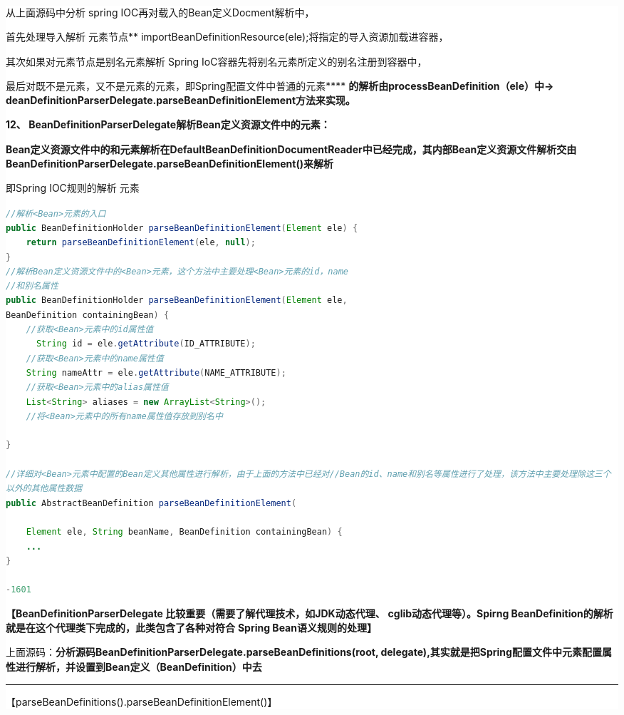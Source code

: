 从上面源码中分析 spring IOC再对载入的Bean定义Docment解析中，

首先处理导入解析  元素节点*<import>*  importBeanDefinitionResource(ele);将指定的导入资源加载进容器，

其次如果对元素节点是<Alias>别名元素解析 Spring IoC容器先将别名元素所定义的别名注册到容器中，

最后对既不是元素，又不是元素的元素，即Spring配置文件中普通的元素**<bean>** **的解析由processBeanDefinition（ele）中-> deanDefinitionParserDelegate.parseBeanDefinitionElement方法来实现。** 



**12、 BeanDefinitionParserDelegate解析Bean定义资源文件中的元素：**

**Bean定义资源文件中的和元素解析在DefaultBeanDefinitionDocumentReader中已经完成，其内部Bean定义资源文件解析交由BeanDefinitionParserDelegate.parseBeanDefinitionElement()来解析**

即Spring  IOC规则的解析  <bean>元素

```java
//解析<Bean>元素的入口
public BeanDefinitionHolder parseBeanDefinitionElement(Element ele) {
	return parseBeanDefinitionElement(ele, null);
}
//解析Bean定义资源文件中的<Bean>元素，这个方法中主要处理<Bean>元素的id，name
//和别名属性
public BeanDefinitionHolder parseBeanDefinitionElement(Element ele,
BeanDefinition containingBean) {
    //获取<Bean>元素中的id属性值
      String id = ele.getAttribute(ID_ATTRIBUTE);
	//获取<Bean>元素中的name属性值
	String nameAttr = ele.getAttribute(NAME_ATTRIBUTE);
	//获取<Bean>元素中的alias属性值
	List<String> aliases = new ArrayList<String>();
	//将<Bean>元素中的所有name属性值存放到别名中
    
}

//详细对<Bean>元素中配置的Bean定义其他属性进行解析，由于上面的方法中已经对//Bean的id、name和别名等属性进行了处理，该方法中主要处理除这三个以外的其他属性数据
public AbstractBeanDefinition parseBeanDefinitionElement(
    
	Element ele, String beanName, BeanDefinition containingBean) {
    ...
}

-1601
```

**【BeanDefinitionParserDelegate 比较重要（需要了解代理技术，如JDK动态代理、**
**cglib动态代理等）。Spirng BeanDefinition的解析就是在这个代理类下完成的，此类包含了各种对符合**
**Spring Bean语义规则的处理】**

上面源码：**分析源码BeanDefinitionParserDelegate.parseBeanDefinitions(root, delegate),其实就是把Spring配置文件中元素配置属性进行解析，并设置到Bean定义（BeanDefinition）中去**

****

【parseBeanDefinitions().parseBeanDefinitionElement()】
